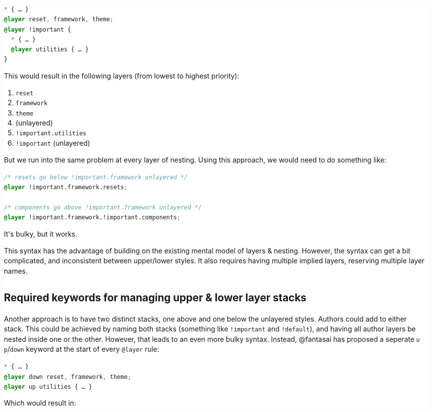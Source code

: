 ```css
* { … }
@layer reset, framework, theme;
@layer !important {
  * { … }
  @layer utilities { … }
}
```

This would result in the following layers
(from lowest to highest priority):

1. `reset`
2. `framework`
3. `theme`
4. (unlayered)
5. `!important.utilities`
6. `!important` (unlayered)

But we run into the same problem at every layer of nesting.
Using this approach, we would need to do something like:

```css
/* resets go below !important.framework unlayered */
@layer !important.framework.resets;

/* components go above !important.framework unlayered */
@layer !important.framework.!important.components;
```

It's bulky, but it works.

This syntax has the advantage
of building on the existing mental model of layers & nesting.
However, the syntax can get a bit complicated,
and inconsistent between upper/lower styles.
It also requires having multiple implied layers,
reserving multiple layer names.

## Required keywords for managing upper & lower layer stacks

Another approach is to have two distinct stacks,
one above and one below the unlayered styles.
Authors could add to either stack.
This could be achieved by naming both stacks
(something like `!important` and `!default`),
and having all author layers be nested inside one or the other.
However, that leads to an even more bulky syntax.
Instead, @fantasai has proposed a seperate `up`/`down` keyword
at the start of every `@layer` rule:

```css
* { … }
@layer down reset, framework, theme;
@layer up utilities { … }
```
Which would result in:
